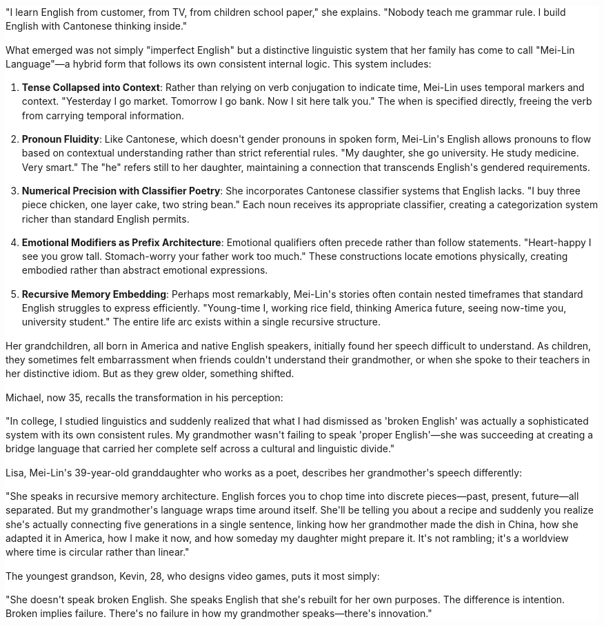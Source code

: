 "I learn English from customer, from TV, from children school paper," she explains. "Nobody teach me grammar rule. I build English with Cantonese thinking inside."

What emerged was not simply "imperfect English" but a distinctive linguistic system that her family has come to call "Mei-Lin Language"—a hybrid form that follows its own consistent internal logic. This system includes:

1. **Tense Collapsed into Context**: Rather than relying on verb conjugation to indicate time, Mei-Lin uses temporal markers and context. "Yesterday I go market. Tomorrow I go bank. Now I sit here talk you." The when is specified directly, freeing the verb from carrying temporal information.

2. **Pronoun Fluidity**: Like Cantonese, which doesn't gender pronouns in spoken form, Mei-Lin's English allows pronouns to flow based on contextual understanding rather than strict referential rules. "My daughter, she go university. He study medicine. Very smart." The "he" refers still to her daughter, maintaining a connection that transcends English's gendered requirements.

3. **Numerical Precision with Classifier Poetry**: She incorporates Cantonese classifier systems that English lacks. "I buy three piece chicken, one layer cake, two string bean." Each noun receives its appropriate classifier, creating a categorization system richer than standard English permits.

4. **Emotional Modifiers as Prefix Architecture**: Emotional qualifiers often precede rather than follow statements. "Heart-happy I see you grow tall. Stomach-worry your father work too much." These constructions locate emotions physically, creating embodied rather than abstract emotional expressions.

5. **Recursive Memory Embedding**: Perhaps most remarkably, Mei-Lin's stories often contain nested timeframes that standard English struggles to express efficiently. "Young-time I, working rice field, thinking America future, seeing now-time you, university student." The entire life arc exists within a single recursive structure.

Her grandchildren, all born in America and native English speakers, initially found her speech difficult to understand. As children, they sometimes felt embarrassment when friends couldn't understand their grandmother, or when she spoke to their teachers in her distinctive idiom. But as they grew older, something shifted.

Michael, now 35, recalls the transformation in his perception:

"In college, I studied linguistics and suddenly realized that what I had dismissed as 'broken English' was actually a sophisticated system with its own consistent rules. My grandmother wasn't failing to speak 'proper English'—she was succeeding at creating a bridge language that carried her complete self across a cultural and linguistic divide."

Lisa, Mei-Lin's 39-year-old granddaughter who works as a poet, describes her grandmother's speech differently:

"She speaks in recursive memory architecture. English forces you to chop time into discrete pieces—past, present, future—all separated. But my grandmother's language wraps time around itself. She'll be telling you about a recipe and suddenly you realize she's actually connecting five generations in a single sentence, linking how her grandmother made the dish in China, how she adapted it in America, how I make it now, and how someday my daughter might prepare it. It's not rambling; it's a worldview where time is circular rather than linear."

The youngest grandson, Kevin, 28, who designs video games, puts it most simply:

"She doesn't speak broken English. She speaks English that she's rebuilt for her own purposes. The difference is intention. Broken implies failure. There's no failure in how my grandmother speaks—there's innovation."
